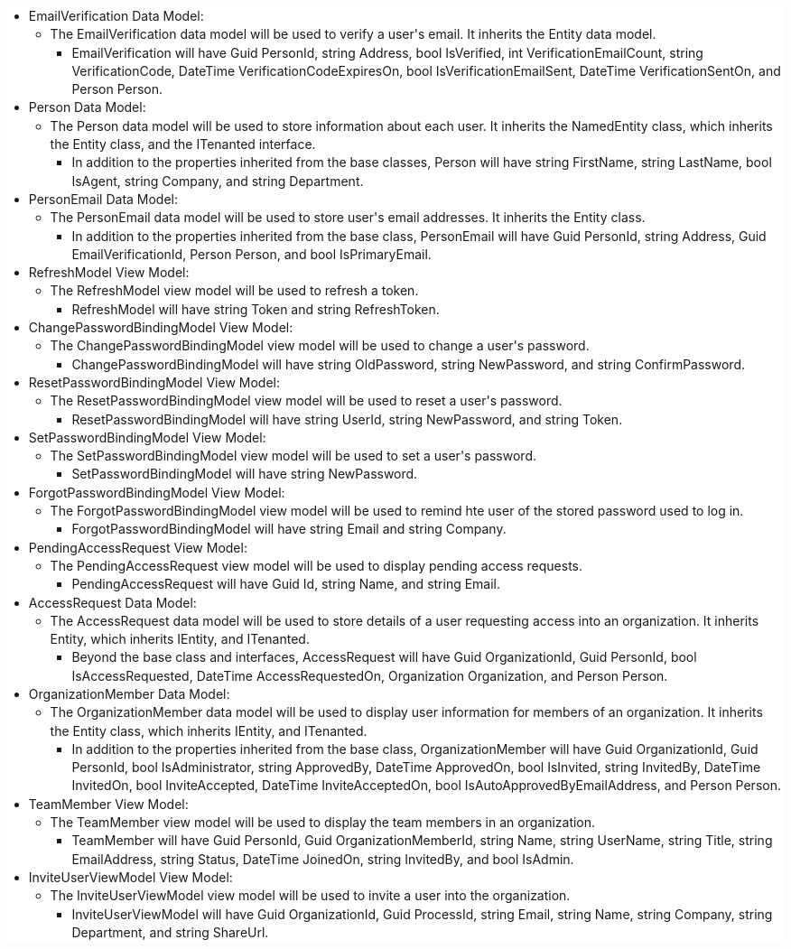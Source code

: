   - EmailVerification Data Model:
    - The EmailVerification data model will be used to verify a user's email.  It inherits the Entity data model.
      - EmailVerification will have Guid PersonId, string Address, bool IsVerified, int VerificationEmailCount, string VerificationCode, DateTime VerificationCodeExpiresOn, bool IsVerificationEmailSent, DateTime VerificationSentOn, and Person Person.
  - Person Data Model:
    - The Person data model will be used to store information about each user.  It inherits the NamedEntity class, which inherits the Entity class, and the ITenanted interface.
      - In addition to the properties inherited from the base classes, Person will have string FirstName, string LastName, bool IsAgent, string Company, and string Department.
  - PersonEmail Data Model:
    - The PersonEmail data model will be used to store user's email addresses.  It inherits the Entity class.
      - In addition to the properties inherited from the base class, PersonEmail will have Guid PersonId, string Address, Guid EmailVerificationId, Person Person, and bool IsPrimaryEmail.
  - RefreshModel View Model:
    - The RefreshModel view model will be used to refresh a token.
      - RefreshModel will have string Token and string RefreshToken.
  - ChangePasswordBindingModel View Model:
    - The ChangePasswordBindingModel view model will be used to change a user's password.
      - ChangePasswordBindingModel will have string OldPassword, string NewPassword, and string ConfirmPassword.
  - ResetPasswordBindingModel View Model:
    - The ResetPasswordBindingModel view model will be used to reset a user's password.
      - ResetPasswordBindingModel will have string UserId, string NewPassword, and string Token.
  - SetPasswordBindingModel View Model:
    - The SetPasswordBindingModel view model will be used to set a user's password.
      - SetPasswordBindingModel will have string NewPassword.
  - ForgotPasswordBindingModel View Model: 
    - The ForgotPasswordBindingModel view model will be used to remind hte user of the stored password used to log in.
      - ForgotPasswordBindingModel will have string Email and string Company.
  - PendingAccessRequest View Model:
    - The PendingAccessRequest view model will be used to display pending access requests.
      - PendingAccessRequest will have Guid Id, string Name, and string Email.
  - AccessRequest Data Model:
    - The AccessRequest data model will be used to store details of a user requesting access into an organization.  It inherits Entity, which inherits IEntity, and ITenanted.
      - Beyond the base class and interfaces, AccessRequest will have Guid OrganizationId, Guid PersonId, bool IsAccessRequested, DateTime AccessRequestedOn, Organization Organization, and Person Person.
  - OrganizationMember Data Model:
    - The OrganizationMember data model will be used to display user information for members of an organization.  It inherits the Entity class, which inherits IEntity, and ITenanted.
      - In addition to the properties inherited from the base class, OrganizationMember will have Guid OrganizationId, Guid PersonId, bool IsAdministrator, string ApprovedBy, DateTime ApprovedOn, bool IsInvited, string InvitedBy, DateTime InvitedOn, bool InviteAccepted, DateTime InviteAcceptedOn, bool IsAutoApprovedByEmailAddress, and Person Person.
  - TeamMember View Model:
    - The TeamMember view model will be used to display the team members in an organization.
      - TeamMember will have Guid PersonId, Guid OrganizationMemberId, string Name, string UserName, string Title, string EmailAddress, string Status, DateTime JoinedOn, string InvitedBy, and bool IsAdmin.
  - InviteUserViewModel View Model:
    - The InviteUserViewModel view model will be used to invite a user into the organization.
      - InviteUserViewModel will have Guid OrganizationId, Guid ProcessId, string Email, string Name, string Company, string Department, and string ShareUrl.
